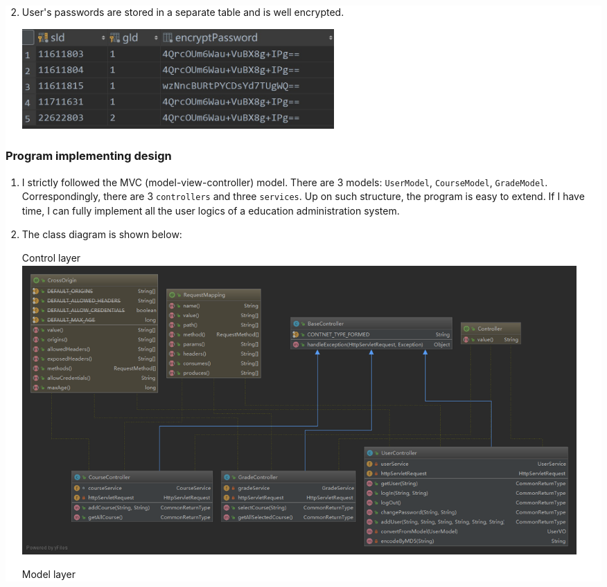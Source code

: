 2. User's passwords are stored in a separate table and is well encrypted. 

   <img src="img/pass_db.jpg" width="450px"/>

### Program implementing design

1. I strictly followed the MVC (model-view-controller) model. There are 3 models: `UserModel`, `CourseModel`, `GradeModel`. Correspondingly, there are 3 `controllers` and three `services`. Up on such structure, the program is easy to extend. If I have time, I can fully implement all the user logics of a education administration system.

2. The class diagram is shown below:

   Control layer<img src="img/controll%20layer.png" width="800px"/>

   Model layer
